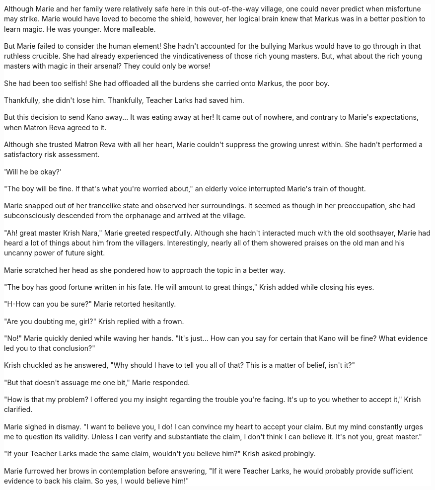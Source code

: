 Although Marie and her family were relatively safe here in this out-of-the-way village, one could never predict when misfortune may strike. Marie would have loved to become the shield, however, her logical brain knew that Markus was in a better position to learn magic. He was younger. More malleable.

But Marie failed to consider the human element! She hadn't accounted for the bullying Markus would have to go through in that ruthless crucible. She had already experienced the vindicativeness of those rich young masters. But, what about the rich young masters with magic in their arsenal? They could only be worse!

She had been too selfish! She had offloaded all the burdens she carried onto Markus, the poor boy.

Thankfully, she didn't lose him. Thankfully, Teacher Larks had saved him.

But this decision to send Kano away... It was eating away at her! It came out of nowhere, and contrary to Marie's expectations, when Matron Reva agreed to it.

Although she trusted Matron Reva with all her heart, Marie couldn't suppress the growing unrest within. She hadn't performed a satisfactory risk assessment.

'Will he be okay?'

"The boy will be fine. If that's what you're worried about," an elderly voice interrupted Marie's train of thought.

Marie snapped out of her trancelike state and observed her surroundings. It seemed as though in her preoccupation, she had subconsciously descended from the orphanage and arrived at the village.

"Ah! great master Krish Nara," Marie greeted respectfully. Although she hadn't interacted much with the old soothsayer, Marie had heard a lot of things about him from the villagers. Interestingly, nearly all of them showered praises on the old man and his uncanny power of future sight.

Marie scratched her head as she pondered how to approach the topic in a better way.

"The boy has good fortune written in his fate. He will amount to great things," Krish added while closing his eyes.

"H-How can you be sure?" Marie retorted hesitantly.

"Are you doubting me, girl?" Krish replied with a frown.

"No!" Marie quickly denied while waving her hands. "It's just... How can you say for certain that Kano will be fine? What evidence led you to that conclusion?"

Krish chuckled as he answered, "Why should I have to tell you all of that? This is a matter of belief, isn't it?"

"But that doesn't assuage me one bit," Marie responded.

"How is that my problem? I offered you my insight regarding the trouble you're facing. It's up to you whether to accept it," Krish clarified.

Marie sighed in dismay. "I want to believe you, I do! I can convince my heart to accept your claim. But my mind constantly urges me to question its validity. Unless I can verify and substantiate the claim, I don't think I can believe it. It's not you, great master."

"If your Teacher Larks made the same claim, wouldn't you believe him?" Krish asked probingly.

Marie furrowed her brows in contemplation before answering, "If it were Teacher Larks, he would probably provide sufficient evidence to back his claim. So yes, I would believe him!"
